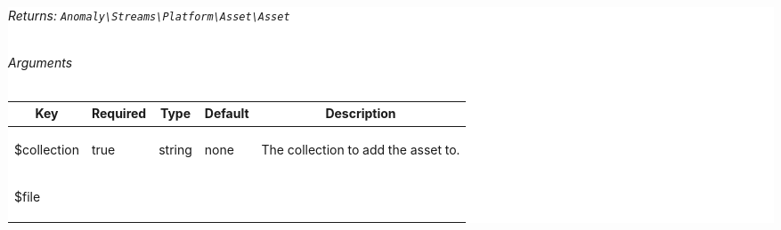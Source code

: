###### Returns: `Anomaly\Streams\Platform\Asset\Asset`

###### Arguments

<table class="table table-bordered table-striped">

<thead>

<tr>

<th>Key</th>

<th>Required</th>

<th>Type</th>

<th>Default</th>

<th>Description</th>

</tr>

</thead>

<tbody>

<tr>

<td>

$collection

</td>

<td>

true

</td>

<td>

string

</td>

<td>

none

</td>

<td>

The collection to add the asset to.

</td>

</tr>

<tr>

<td>

$file
